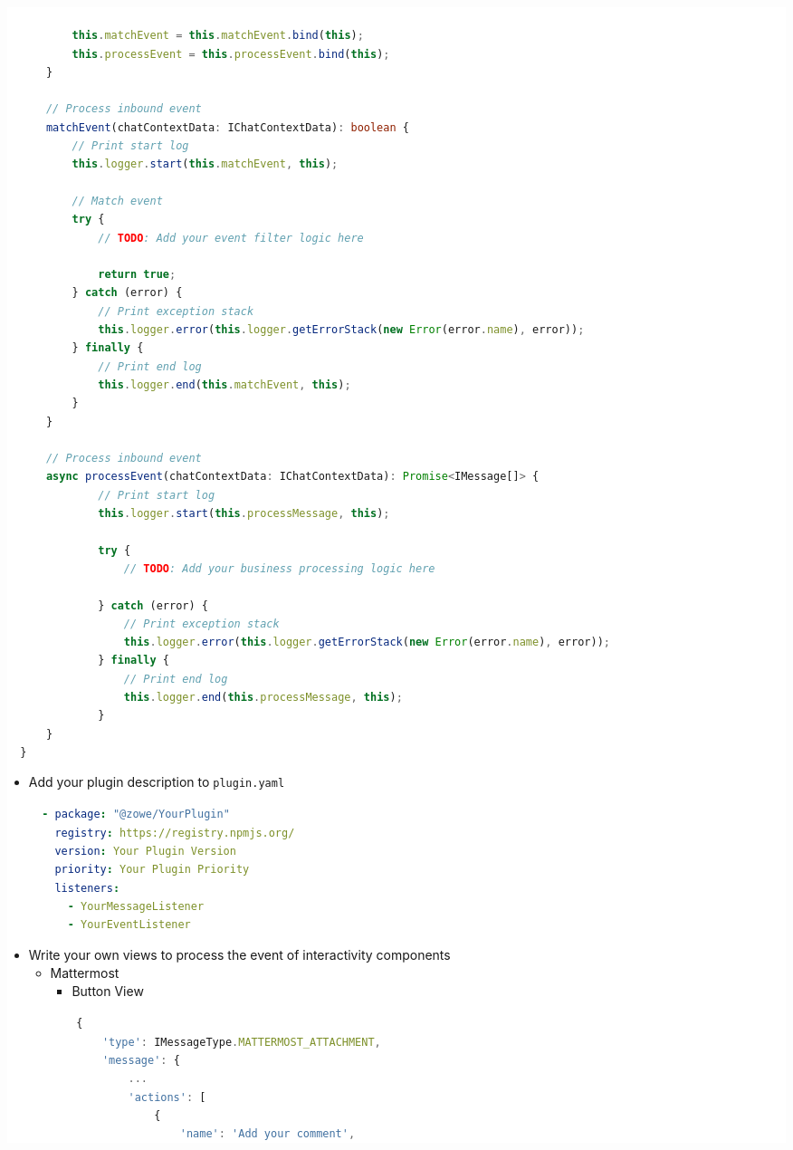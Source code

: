  ```TypeScript

            this.matchEvent = this.matchEvent.bind(this);
            this.processEvent = this.processEvent.bind(this);
        }

        // Process inbound event
        matchEvent(chatContextData: IChatContextData): boolean {
            // Print start log
            this.logger.start(this.matchEvent, this);

            // Match event
            try {
                // TODO: Add your event filter logic here

                return true;
            } catch (error) {
                // Print exception stack
                this.logger.error(this.logger.getErrorStack(new Error(error.name), error));
            } finally {
                // Print end log
                this.logger.end(this.matchEvent, this);
            }
        }

        // Process inbound event
        async processEvent(chatContextData: IChatContextData): Promise<IMessage[]> {
                // Print start log
                this.logger.start(this.processMessage, this);

                try {
                    // TODO: Add your business processing logic here

                } catch (error) {
                    // Print exception stack
                    this.logger.error(this.logger.getErrorStack(new Error(error.name), error));
                } finally {
                    // Print end log
                    this.logger.end(this.processMessage, this);
                }
        }
    }
  ```
* Add your plugin description to `plugin.yaml`
  ```YAML
    - package: "@zowe/YourPlugin"
      registry: https://registry.npmjs.org/
      version: Your Plugin Version
      priority: Your Plugin Priority
      listeners:
        - YourMessageListener
        - YourEventListener
  ```
* Write your own views to process the event of interactivity components
  * Mattermost
    * Button View
    ```TypeScript
        {
            'type': IMessageType.MATTERMOST_ATTACHMENT,
            'message': {
                ...
                'actions': [
                    {
                        'name': 'Add your comment',